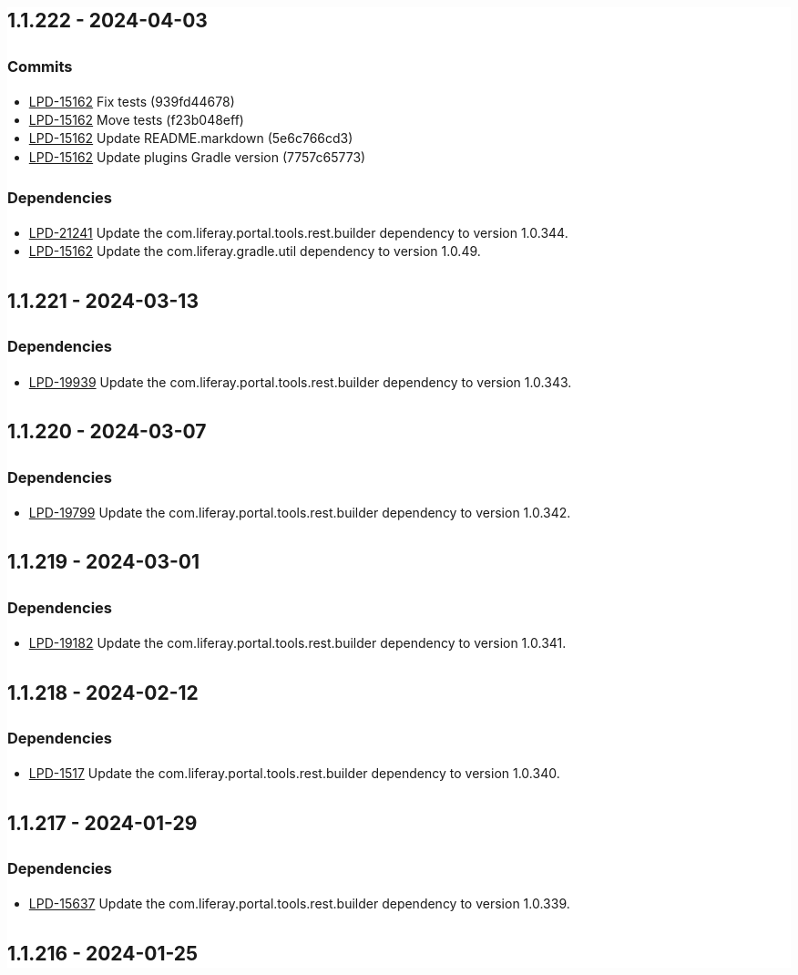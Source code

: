 ## 1.1.222 - 2024-04-03

### Commits
- [LPD-15162] Fix tests (939fd44678)
- [LPD-15162] Move tests (f23b048eff)
- [LPD-15162] Update README.markdown (5e6c766cd3)
- [LPD-15162] Update plugins Gradle version (7757c65773)

### Dependencies
- [LPD-21241] Update the com.liferay.portal.tools.rest.builder dependency to
version 1.0.344.
- [LPD-15162] Update the com.liferay.gradle.util dependency to version 1.0.49.

## 1.1.221 - 2024-03-13

### Dependencies
- [LPD-19939] Update the com.liferay.portal.tools.rest.builder dependency to
version 1.0.343.

## 1.1.220 - 2024-03-07

### Dependencies
- [LPD-19799] Update the com.liferay.portal.tools.rest.builder dependency to
version 1.0.342.

## 1.1.219 - 2024-03-01

### Dependencies
- [LPD-19182] Update the com.liferay.portal.tools.rest.builder dependency to
version 1.0.341.

## 1.1.218 - 2024-02-12

### Dependencies
- [LPD-1517] Update the com.liferay.portal.tools.rest.builder dependency to
version 1.0.340.

## 1.1.217 - 2024-01-29

### Dependencies
- [LPD-15637] Update the com.liferay.portal.tools.rest.builder dependency to
version 1.0.339.

## 1.1.216 - 2024-01-25


[COMMERCE-1067]: https://issues.liferay.com/browse/COMMERCE-1067
[COMMERCE-4052]: https://issues.liferay.com/browse/COMMERCE-4052
[COMMERCE-6834]: https://issues.liferay.com/browse/COMMERCE-6834
[COMMERCE-7217]: https://issues.liferay.com/browse/COMMERCE-7217
[COMMERCE-7574]: https://issues.liferay.com/browse/COMMERCE-7574
[COMMERCE-10419]: https://issues.liferay.com/browse/COMMERCE-10419
[COMMERCE-11747]: https://issues.liferay.com/browse/COMMERCE-11747
[LPD-1517]: https://issues.liferay.com/browse/LPD-1517
[LPD-15162]: https://issues.liferay.com/browse/LPD-15162
[LPD-15311]: https://issues.liferay.com/browse/LPD-15311
[LPD-15360]: https://issues.liferay.com/browse/LPD-15360
[LPD-15637]: https://issues.liferay.com/browse/LPD-15637
[LPD-17027]: https://issues.liferay.com/browse/LPD-17027
[LPD-18193]: https://issues.liferay.com/browse/LPD-18193
[LPD-19182]: https://issues.liferay.com/browse/LPD-19182
[LPD-19799]: https://issues.liferay.com/browse/LPD-19799
[LPD-19939]: https://issues.liferay.com/browse/LPD-19939
[LPD-21241]: https://issues.liferay.com/browse/LPD-21241
[LPD-21972]: https://issues.liferay.com/browse/LPD-21972
[LPD-23385]: https://issues.liferay.com/browse/LPD-23385
[LPD-23771]: https://issues.liferay.com/browse/LPD-23771
[LPD-24237]: https://issues.liferay.com/browse/LPD-24237
[LPD-24753]: https://issues.liferay.com/browse/LPD-24753
[LPD-24966]: https://issues.liferay.com/browse/LPD-24966
[LPD-25627]: https://issues.liferay.com/browse/LPD-25627
[LPD-26187]: https://issues.liferay.com/browse/LPD-26187
[LPD-28316]: https://issues.liferay.com/browse/LPD-28316
[LPD-30217]: https://issues.liferay.com/browse/LPD-30217
[LPD-31794]: https://issues.liferay.com/browse/LPD-31794
[LPS-51081]: https://issues.liferay.com/browse/LPS-51081
[LPS-82091]: https://issues.liferay.com/browse/LPS-82091
[LPS-84119]: https://issues.liferay.com/browse/LPS-84119
[LPS-85855]: https://issues.liferay.com/browse/LPS-85855
[LPS-88645]: https://issues.liferay.com/browse/LPS-88645
[LPS-89415]: https://issues.liferay.com/browse/LPS-89415
[LPS-91222]: https://issues.liferay.com/browse/LPS-91222
[LPS-91378]: https://issues.liferay.com/browse/LPS-91378
[LPS-91803]: https://issues.liferay.com/browse/LPS-91803
[LPS-92618]: https://issues.liferay.com/browse/LPS-92618
[LPS-92634]: https://issues.liferay.com/browse/LPS-92634
[LPS-93124]: https://issues.liferay.com/browse/LPS-93124
[LPS-95723]: https://issues.liferay.com/browse/LPS-95723
[LPS-96247]: https://issues.liferay.com/browse/LPS-96247
[LPS-98387]: https://issues.liferay.com/browse/LPS-98387
[LPS-98640]: https://issues.liferay.com/browse/LPS-98640
[LPS-98797]: https://issues.liferay.com/browse/LPS-98797
[LPS-100427]: https://issues.liferay.com/browse/LPS-100427
[LPS-100515]: https://issues.liferay.com/browse/LPS-100515
[LPS-101605]: https://issues.liferay.com/browse/LPS-101605
[LPS-101995]: https://issues.liferay.com/browse/LPS-101995
[LPS-102001]: https://issues.liferay.com/browse/LPS-102001
[LPS-102388]: https://issues.liferay.com/browse/LPS-102388
[LPS-102452]: https://issues.liferay.com/browse/LPS-102452
[LPS-102481]: https://issues.liferay.com/browse/LPS-102481
[LPS-102573]: https://issues.liferay.com/browse/LPS-102573
[LPS-102577]: https://issues.liferay.com/browse/LPS-102577
[LPS-102581]: https://issues.liferay.com/browse/LPS-102581
[LPS-102721]: https://issues.liferay.com/browse/LPS-102721
[LPS-103252]: https://issues.liferay.com/browse/LPS-103252
[LPS-103547]: https://issues.liferay.com/browse/LPS-103547
[LPS-103743]: https://issues.liferay.com/browse/LPS-103743
[LPS-103809]: https://issues.liferay.com/browse/LPS-103809
[LPS-104217]: https://issues.liferay.com/browse/LPS-104217
[LPS-105193]: https://issues.liferay.com/browse/LPS-105193
[LPS-105228]: https://issues.liferay.com/browse/LPS-105228
[LPS-105231]: https://issues.liferay.com/browse/LPS-105231
[LPS-105235]: https://issues.liferay.com/browse/LPS-105235
[LPS-105237]: https://issues.liferay.com/browse/LPS-105237
[LPS-105304]: https://issues.liferay.com/browse/LPS-105304
[LPS-105380]: https://issues.liferay.com/browse/LPS-105380
[LPS-105719]: https://issues.liferay.com/browse/LPS-105719
[LPS-105982]: https://issues.liferay.com/browse/LPS-105982
[LPS-106123]: https://issues.liferay.com/browse/LPS-106123
[LPS-106128]: https://issues.liferay.com/browse/LPS-106128
[LPS-106149]: https://issues.liferay.com/browse/LPS-106149
[LPS-106317]: https://issues.liferay.com/browse/LPS-106317
[LPS-106646]: https://issues.liferay.com/browse/LPS-106646
[LPS-106886]: https://issues.liferay.com/browse/LPS-106886
[LPS-106992]: https://issues.liferay.com/browse/LPS-106992
[LPS-107004]: https://issues.liferay.com/browse/LPS-107004
[LPS-107224]: https://issues.liferay.com/browse/LPS-107224
[LPS-107377]: https://issues.liferay.com/browse/LPS-107377
[LPS-107646]: https://issues.liferay.com/browse/LPS-107646
[LPS-107825]: https://issues.liferay.com/browse/LPS-107825
[LPS-107971]: https://issues.liferay.com/browse/LPS-107971
[LPS-107984]: https://issues.liferay.com/browse/LPS-107984
[LPS-108246]: https://issues.liferay.com/browse/LPS-108246
[LPS-108380]: https://issues.liferay.com/browse/LPS-108380
[LPS-108912]: https://issues.liferay.com/browse/LPS-108912
[LPS-109307]: https://issues.liferay.com/browse/LPS-109307
[LPS-109569]: https://issues.liferay.com/browse/LPS-109569
[LPS-109882]: https://issues.liferay.com/browse/LPS-109882
[LPS-109953]: https://issues.liferay.com/browse/LPS-109953
[LPS-110024]: https://issues.liferay.com/browse/LPS-110024
[LPS-110283]: https://issues.liferay.com/browse/LPS-110283
[LPS-110347]: https://issues.liferay.com/browse/LPS-110347
[LPS-110422]: https://issues.liferay.com/browse/LPS-110422
[LPS-110685]: https://issues.liferay.com/browse/LPS-110685
[LPS-111049]: https://issues.liferay.com/browse/LPS-111049
[LPS-111084]: https://issues.liferay.com/browse/LPS-111084
[LPS-111138]: https://issues.liferay.com/browse/LPS-111138
[LPS-111236]: https://issues.liferay.com/browse/LPS-111236
[LPS-111291]: https://issues.liferay.com/browse/LPS-111291
[LPS-111896]: https://issues.liferay.com/browse/LPS-111896
[LPS-112013]: https://issues.liferay.com/browse/LPS-112013
[LPS-112101]: https://issues.liferay.com/browse/LPS-112101
[LPS-112102]: https://issues.liferay.com/browse/LPS-112102
[LPS-112153]: https://issues.liferay.com/browse/LPS-112153
[LPS-112999]: https://issues.liferay.com/browse/LPS-112999
[LPS-113319]: https://issues.liferay.com/browse/LPS-113319
[LPS-113333]: https://issues.liferay.com/browse/LPS-113333
[LPS-113624]: https://issues.liferay.com/browse/LPS-113624
[LPS-113914]: https://issues.liferay.com/browse/LPS-113914
[LPS-113977]: https://issues.liferay.com/browse/LPS-113977
[LPS-113978]: https://issues.liferay.com/browse/LPS-113978
[LPS-114114]: https://issues.liferay.com/browse/LPS-114114
[LPS-114479]: https://issues.liferay.com/browse/LPS-114479
[LPS-114482]: https://issues.liferay.com/browse/LPS-114482
[LPS-114486]: https://issues.liferay.com/browse/LPS-114486
[LPS-114504]: https://issues.liferay.com/browse/LPS-114504
[LPS-114591]: https://issues.liferay.com/browse/LPS-114591
[LPS-114806]: https://issues.liferay.com/browse/LPS-114806
[LPS-114849]: https://issues.liferay.com/browse/LPS-114849
[LPS-114979]: https://issues.liferay.com/browse/LPS-114979
[LPS-115020]: https://issues.liferay.com/browse/LPS-115020
[LPS-115431]: https://issues.liferay.com/browse/LPS-115431
[LPS-115496]: https://issues.liferay.com/browse/LPS-115496
[LPS-116272]: https://issues.liferay.com/browse/LPS-116272
[LPS-116431]: https://issues.liferay.com/browse/LPS-116431
[LPS-116860]: https://issues.liferay.com/browse/LPS-116860
[LPS-117377]: https://issues.liferay.com/browse/LPS-117377
[LPS-117558]: https://issues.liferay.com/browse/LPS-117558
[LPS-117730]: https://issues.liferay.com/browse/LPS-117730
[LPS-118035]: https://issues.liferay.com/browse/LPS-118035
[LPS-118433]: https://issues.liferay.com/browse/LPS-118433
[LPS-118716]: https://issues.liferay.com/browse/LPS-118716
[LPS-118748]: https://issues.liferay.com/browse/LPS-118748
[LPS-119019]: https://issues.liferay.com/browse/LPS-119019
[LPS-119414]: https://issues.liferay.com/browse/LPS-119414
[LPS-119446]: https://issues.liferay.com/browse/LPS-119446
[LPS-119653]: https://issues.liferay.com/browse/LPS-119653
[LPS-120101]: https://issues.liferay.com/browse/LPS-120101
[LPS-120603]: https://issues.liferay.com/browse/LPS-120603
[LPS-121245]: https://issues.liferay.com/browse/LPS-121245
[LPS-121712]: https://issues.liferay.com/browse/LPS-121712
[LPS-122605]: https://issues.liferay.com/browse/LPS-122605
[LPS-124112]: https://issues.liferay.com/browse/LPS-124112
[LPS-124335]: https://issues.liferay.com/browse/LPS-124335
[LPS-124476]: https://issues.liferay.com/browse/LPS-124476
[LPS-124733]: https://issues.liferay.com/browse/LPS-124733
[LPS-125071]: https://issues.liferay.com/browse/LPS-125071
[LPS-125352]: https://issues.liferay.com/browse/LPS-125352
[LPS-125556]: https://issues.liferay.com/browse/LPS-125556
[LPS-125629]: https://issues.liferay.com/browse/LPS-125629
[LPS-125660]: https://issues.liferay.com/browse/LPS-125660
[LPS-125794]: https://issues.liferay.com/browse/LPS-125794
[LPS-125866]: https://issues.liferay.com/browse/LPS-125866
[LPS-126680]: https://issues.liferay.com/browse/LPS-126680
[LPS-127067]: https://issues.liferay.com/browse/LPS-127067
[LPS-127775]: https://issues.liferay.com/browse/LPS-127775
[LPS-127777]: https://issues.liferay.com/browse/LPS-127777
[LPS-127858]: https://issues.liferay.com/browse/LPS-127858
[LPS-127899]: https://issues.liferay.com/browse/LPS-127899
[LPS-128311]: https://issues.liferay.com/browse/LPS-128311
[LPS-128484]: https://issues.liferay.com/browse/LPS-128484
[LPS-128606]: https://issues.liferay.com/browse/LPS-128606
[LPS-128913]: https://issues.liferay.com/browse/LPS-128913
[LPS-129061]: https://issues.liferay.com/browse/LPS-129061
[LPS-129202]: https://issues.liferay.com/browse/LPS-129202
[LPS-129477]: https://issues.liferay.com/browse/LPS-129477
[LPS-129478]: https://issues.liferay.com/browse/LPS-129478
[LPS-129711]: https://issues.liferay.com/browse/LPS-129711
[LPS-129831]: https://issues.liferay.com/browse/LPS-129831
[LPS-130475]: https://issues.liferay.com/browse/LPS-130475
[LPS-130568]: https://issues.liferay.com/browse/LPS-130568
[LPS-130756]: https://issues.liferay.com/browse/LPS-130756
[LPS-130794]: https://issues.liferay.com/browse/LPS-130794
[LPS-131277]: https://issues.liferay.com/browse/LPS-131277
[LPS-131506]: https://issues.liferay.com/browse/LPS-131506
[LPS-131629]: https://issues.liferay.com/browse/LPS-131629
[LPS-131904]: https://issues.liferay.com/browse/LPS-131904
[LPS-131906]: https://issues.liferay.com/browse/LPS-131906
[LPS-132761]: https://issues.liferay.com/browse/LPS-132761
[LPS-134121]: https://issues.liferay.com/browse/LPS-134121
[LPS-135184]: https://issues.liferay.com/browse/LPS-135184
[LPS-135368]: https://issues.liferay.com/browse/LPS-135368
[LPS-135644]: https://issues.liferay.com/browse/LPS-135644
[LPS-136163]: https://issues.liferay.com/browse/LPS-136163
[LPS-136542]: https://issues.liferay.com/browse/LPS-136542
[LPS-136543]: https://issues.liferay.com/browse/LPS-136543
[LPS-137288]: https://issues.liferay.com/browse/LPS-137288
[LPS-137359]: https://issues.liferay.com/browse/LPS-137359
[LPS-137585]: https://issues.liferay.com/browse/LPS-137585
[LPS-137769]: https://issues.liferay.com/browse/LPS-137769
[LPS-137772]: https://issues.liferay.com/browse/LPS-137772
[LPS-137802]: https://issues.liferay.com/browse/LPS-137802
[LPS-137961]: https://issues.liferay.com/browse/LPS-137961
[LPS-138087]: https://issues.liferay.com/browse/LPS-138087
[LPS-138282]: https://issues.liferay.com/browse/LPS-138282
[LPS-138909]: https://issues.liferay.com/browse/LPS-138909
[LPS-139275]: https://issues.liferay.com/browse/LPS-139275
[LPS-139567]: https://issues.liferay.com/browse/LPS-139567
[LPS-139820]: https://issues.liferay.com/browse/LPS-139820
[LPS-140025]: https://issues.liferay.com/browse/LPS-140025
[LPS-140117]: https://issues.liferay.com/browse/LPS-140117
[LPS-140372]: https://issues.liferay.com/browse/LPS-140372
[LPS-141728]: https://issues.liferay.com/browse/LPS-141728
[LPS-141964]: https://issues.liferay.com/browse/LPS-141964
[LPS-142086]: https://issues.liferay.com/browse/LPS-142086
[LPS-142622]: https://issues.liferay.com/browse/LPS-142622
[LPS-142738]: https://issues.liferay.com/browse/LPS-142738
[LPS-143280]: https://issues.liferay.com/browse/LPS-143280
[LPS-143454]: https://issues.liferay.com/browse/LPS-143454
[LPS-143467]: https://issues.liferay.com/browse/LPS-143467
[LPS-143571]: https://issues.liferay.com/browse/LPS-143571
[LPS-144176]: https://issues.liferay.com/browse/LPS-144176
[LPS-145311]: https://issues.liferay.com/browse/LPS-145311
[LPS-145457]: https://issues.liferay.com/browse/LPS-145457
[LPS-146762]: https://issues.liferay.com/browse/LPS-146762
[LPS-146978]: https://issues.liferay.com/browse/LPS-146978
[LPS-148136]: https://issues.liferay.com/browse/LPS-148136
[LPS-148531]: https://issues.liferay.com/browse/LPS-148531
[LPS-149082]: https://issues.liferay.com/browse/LPS-149082
[LPS-149279]: https://issues.liferay.com/browse/LPS-149279
[LPS-149497]: https://issues.liferay.com/browse/LPS-149497
[LPS-149503]: https://issues.liferay.com/browse/LPS-149503
[LPS-150490]: https://issues.liferay.com/browse/LPS-150490
[LPS-150857]: https://issues.liferay.com/browse/LPS-150857
[LPS-152608]: https://issues.liferay.com/browse/LPS-152608
[LPS-152875]: https://issues.liferay.com/browse/LPS-152875
[LPS-153494]: https://issues.liferay.com/browse/LPS-153494
[LPS-155148]: https://issues.liferay.com/browse/LPS-155148
[LPS-155699]: https://issues.liferay.com/browse/LPS-155699
[LPS-155870]: https://issues.liferay.com/browse/LPS-155870
[LPS-156262]: https://issues.liferay.com/browse/LPS-156262
[LPS-157425]: https://issues.liferay.com/browse/LPS-157425
[LPS-158214]: https://issues.liferay.com/browse/LPS-158214
[LPS-158259]: https://issues.liferay.com/browse/LPS-158259
[LPS-159037]: https://issues.liferay.com/browse/LPS-159037
[LPS-159847]: https://issues.liferay.com/browse/LPS-159847
[LPS-163167]: https://issues.liferay.com/browse/LPS-163167
[LPS-163284]: https://issues.liferay.com/browse/LPS-163284
[LPS-163446]: https://issues.liferay.com/browse/LPS-163446
[LPS-163942]: https://issues.liferay.com/browse/LPS-163942
[LPS-164112]: https://issues.liferay.com/browse/LPS-164112
[LPS-164967]: https://issues.liferay.com/browse/LPS-164967
[LPS-165373]: https://issues.liferay.com/browse/LPS-165373
[LPS-166672]: https://issues.liferay.com/browse/LPS-166672
[LPS-170429]: https://issues.liferay.com/browse/LPS-170429
[LPS-170494]: https://issues.liferay.com/browse/LPS-170494
[LPS-171656]: https://issues.liferay.com/browse/LPS-171656
[LPS-172436]: https://issues.liferay.com/browse/LPS-172436
[LPS-172441]: https://issues.liferay.com/browse/LPS-172441
[LPS-172590]: https://issues.liferay.com/browse/LPS-172590
[LPS-172794]: https://issues.liferay.com/browse/LPS-172794
[LPS-173173]: https://issues.liferay.com/browse/LPS-173173
[LPS-173450]: https://issues.liferay.com/browse/LPS-173450
[LPS-174906]: https://issues.liferay.com/browse/LPS-174906
[LPS-175515]: https://issues.liferay.com/browse/LPS-175515
[LPS-175559]: https://issues.liferay.com/browse/LPS-175559
[LPS-175904]: https://issues.liferay.com/browse/LPS-175904
[LPS-176080]: https://issues.liferay.com/browse/LPS-176080
[LPS-176508]: https://issues.liferay.com/browse/LPS-176508
[LPS-176533]: https://issues.liferay.com/browse/LPS-176533
[LPS-176813]: https://issues.liferay.com/browse/LPS-176813
[LPS-177115]: https://issues.liferay.com/browse/LPS-177115
[LPS-177125]: https://issues.liferay.com/browse/LPS-177125
[LPS-177624]: https://issues.liferay.com/browse/LPS-177624
[LPS-178557]: https://issues.liferay.com/browse/LPS-178557
[LPS-178803]: https://issues.liferay.com/browse/LPS-178803
[LPS-178903]: https://issues.liferay.com/browse/LPS-178903
[LPS-179319]: https://issues.liferay.com/browse/LPS-179319
[LPS-179806]: https://issues.liferay.com/browse/LPS-179806
[LPS-180045]: https://issues.liferay.com/browse/LPS-180045
[LPS-180576]: https://issues.liferay.com/browse/LPS-180576
[LPS-181508]: https://issues.liferay.com/browse/LPS-181508
[LPS-181929]: https://issues.liferay.com/browse/LPS-181929
[LPS-182093]: https://issues.liferay.com/browse/LPS-182093
[LPS-182351]: https://issues.liferay.com/browse/LPS-182351
[LPS-182365]: https://issues.liferay.com/browse/LPS-182365
[LPS-182705]: https://issues.liferay.com/browse/LPS-182705
[LPS-183309]: https://issues.liferay.com/browse/LPS-183309
[LPS-183728]: https://issues.liferay.com/browse/LPS-183728
[LPS-184046]: https://issues.liferay.com/browse/LPS-184046
[LPS-185701]: https://issues.liferay.com/browse/LPS-185701
[LPS-188390]: https://issues.liferay.com/browse/LPS-188390
[LPS-188912]: https://issues.liferay.com/browse/LPS-188912
[LPS-189587]: https://issues.liferay.com/browse/LPS-189587
[LPS-193510]: https://issues.liferay.com/browse/LPS-193510
[LPS-196283]: https://issues.liferay.com/browse/LPS-196283
[LPS-197353]: https://issues.liferay.com/browse/LPS-197353
[LPS-197582]: https://issues.liferay.com/browse/LPS-197582
[LPS-199075]: https://issues.liferay.com/browse/LPS-199075
[LPS-199231]: https://issues.liferay.com/browse/LPS-199231
[LPS-199286]: https://issues.liferay.com/browse/LPS-199286
[LPS-199908]: https://issues.liferay.com/browse/LPS-199908
[LPS-200919]: https://issues.liferay.com/browse/LPS-200919
[LPS-201308]: https://issues.liferay.com/browse/LPS-201308
[LPS-203406]: https://issues.liferay.com/browse/LPS-203406
[LPS-203423]: https://issues.liferay.com/browse/LPS-203423
[LPS-203868]: https://issues.liferay.com/browse/LPS-203868
[LPS-204572]: https://issues.liferay.com/browse/LPS-204572
[LRCI-2670]: https://issues.liferay.com/browse/LRCI-2670
[LRDOCS-6650]: https://issues.liferay.com/browse/LRDOCS-6650